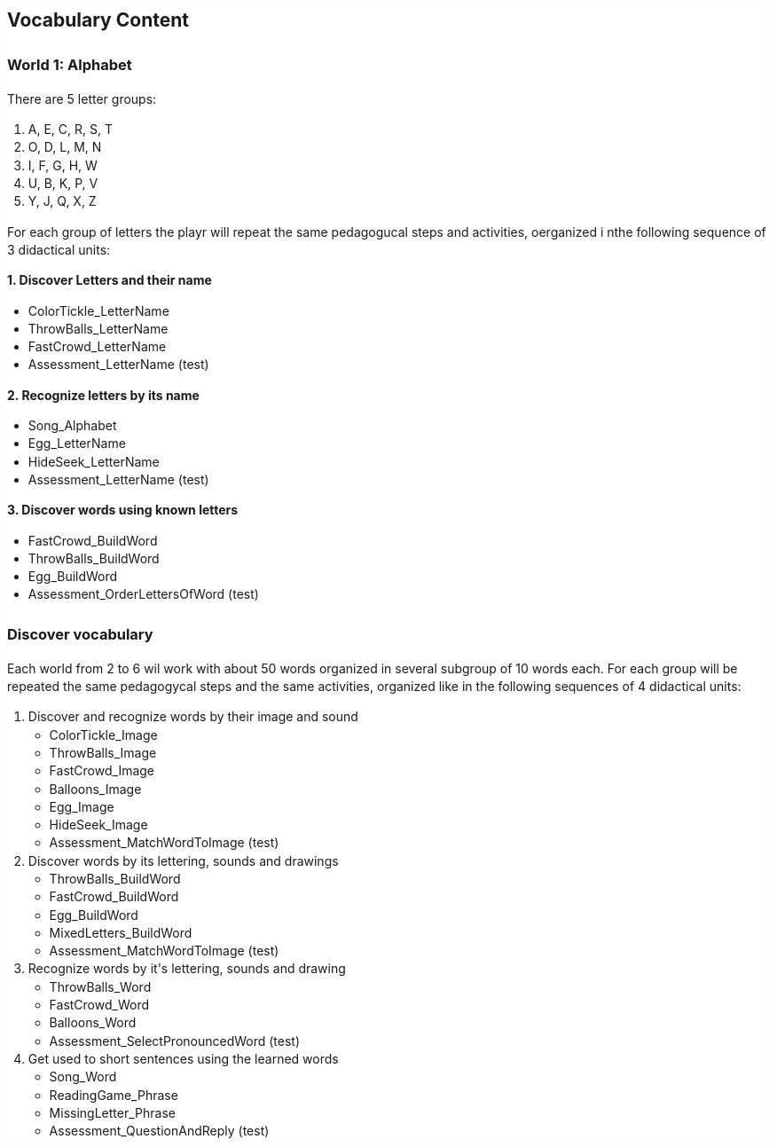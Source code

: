 ## Vocabulary Content

### World 1: Alphabet

There are 5 letter groups:

1. A, E, C, R, S, T
2. O, D, L, M, N
3. I, F, G, H, W
4. U, B, K, P, V
5. Y, J, Q, X, Z

For each group of letters the playr will repeat the same pedagogucal steps and activities, oerganized i nthe following sequence of 3 didactical units:

**1. Discover Letters and their name**

- ColorTickle_LetterName
- ThrowBalls_LetterName
- FastCrowd_LetterName
- Assessment_LetterName (test)

**2. Recognize letters by its name**

- Song_Alphabet
- Egg_LetterName
- HideSeek_LetterName
- Assessment_LetterName (test)

**3. Discover words using known letters**

- FastCrowd_BuildWord
- ThrowBalls_BuildWord
- Egg_BuildWord
- Assessment_OrderLettersOfWord (test)


### Discover vocabulary
Each world from 2 to 6 wil work with about 50 words organized in several subgroup of 10 words each. For each group will be repeated the same pedagogycal steps and the same activities, organized like in the following sequences of 4 didactical units:

1. Discover and recognize words by their image and sound
    - ColorTickle_Image
    - ThrowBalls_Image
    - FastCrowd_Image
    - Balloons_Image
    - Egg_Image
    - HideSeek_Image
    - Assessment_MatchWordToImage (test)
2. Discover words by its lettering, sounds and drawings
    - ThrowBalls_BuildWord
    - FastCrowd_BuildWord
    - Egg_BuildWord
    - MixedLetters_BuildWord
    - Assessment_MatchWordToImage (test)
3. Recognize words by it's lettering, sounds and drawing
    - ThrowBalls_Word
    - FastCrowd_Word
    - Balloons_Word
    - Assessment_SelectPronouncedWord (test)
4. Get used to short sentences using the learned words
    - Song_Word
    - ReadingGame_Phrase
    - MissingLetter_Phrase
    - Assessment_QuestionAndReply (test)
